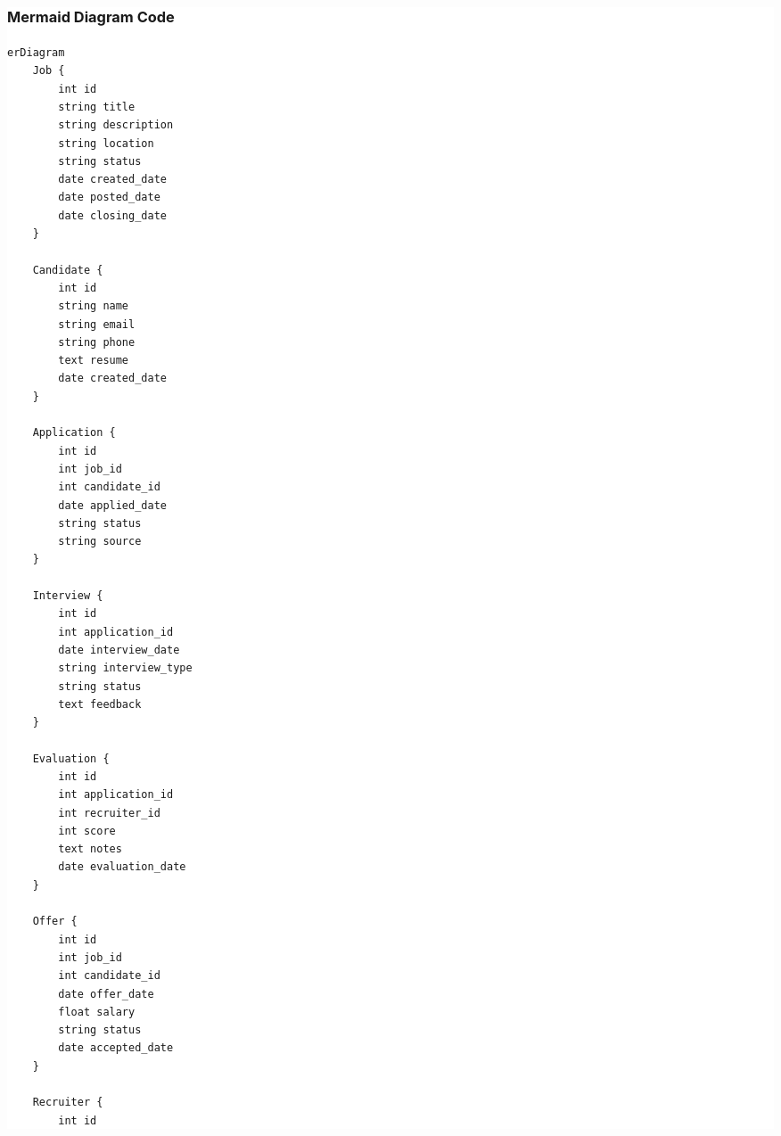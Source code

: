 
### Mermaid Diagram Code

```mermaid
erDiagram
    Job {
        int id
        string title
        string description
        string location
        string status
        date created_date
        date posted_date
        date closing_date
    }
    
    Candidate {
        int id
        string name
        string email
        string phone
        text resume
        date created_date
    }

    Application {
        int id
        int job_id
        int candidate_id
        date applied_date
        string status
        string source
    }

    Interview {
        int id
        int application_id
        date interview_date
        string interview_type
        string status
        text feedback
    }

    Evaluation {
        int id
        int application_id
        int recruiter_id
        int score
        text notes
        date evaluation_date
    }

    Offer {
        int id
        int job_id
        int candidate_id
        date offer_date
        float salary
        string status
        date accepted_date
    }

    Recruiter {
        int id
```